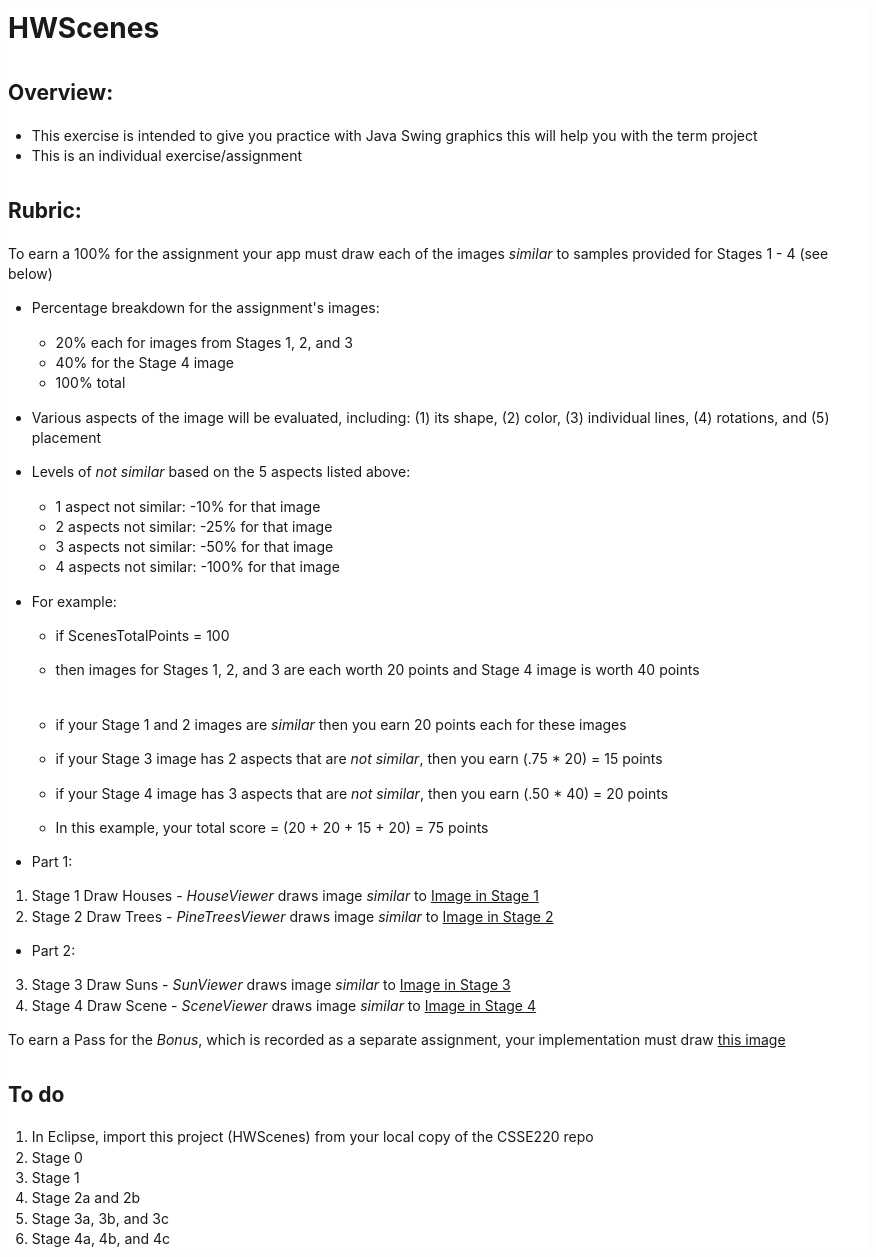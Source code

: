 ﻿# HWScenes 

## Overview:
- This exercise is intended to give you practice with Java Swing graphics this will help you with the term project
- This is an individual exercise/assignment


## Rubric:

To earn a 100% for the assignment your app must draw each of the images *similar* to samples provided for Stages 1 - 4 (see below)
- Percentage breakdown for the assignment's images:
   - 20% each for images from Stages 1, 2, and 3
   - 40% for the Stage 4 image 
   - 100% total
- Various aspects of the image will be evaluated, including: (1) its shape, (2) color, (3) individual lines,  (4) rotations, and (5) placement
- Levels of *not similar* based on the 5 aspects listed above:
   - 1 aspect not similar: -10% for that image
   - 2 aspects not similar: -25% for that image
   - 3 aspects not similar: -50% for that image
   - 4 aspects not similar: -100% for that image

- For example:
  - if ScenesTotalPoints = 100
  - then images for Stages 1, 2, and 3 are each worth 20 points and Stage 4 image is worth 40 points<br><br>

  - if your Stage 1 and 2 images are *similar* then you earn 20 points each for these images
  - if your Stage 3 image has 2 aspects that are *not similar*, then you earn (.75 * 20) = 15 points
  - if your Stage 4 image has 3 aspects that are *not similar*, then you earn (.50 * 40) = 20 points
  - In this example, your total score = (20 + 20 + 15 + 20) = 75 points


* Part 1:
1. Stage 1 Draw Houses - *HouseViewer* draws image *similar* to [Image in Stage 1](images/Houses.png)
2. Stage 2 Draw Trees - *PineTreesViewer* draws image *similar* to [Image in Stage 2](images/Trees.png)

* Part 2:
3. Stage 3 Draw Suns - *SunViewer* draws image *similar* to [Image in Stage 3](images/Suns2.png)
4. Stage 4 Draw Scene - *SceneViewer* draws image *similar* to [Image in Stage 4](images/SceneWithTrees.png)

To earn a Pass for the *Bonus*, which is recorded as a separate assignment, your implementation must draw [this image](images/FacesWhenFinished.png)

## To do

1. In Eclipse, import this project (HWScenes) from your local copy of the CSSE220 repo
2. Stage 0
3. Stage 1
4. Stage 2a and 2b
5. Stage 3a, 3b, and 3c
6. Stage 4a, 4b, and 4c
